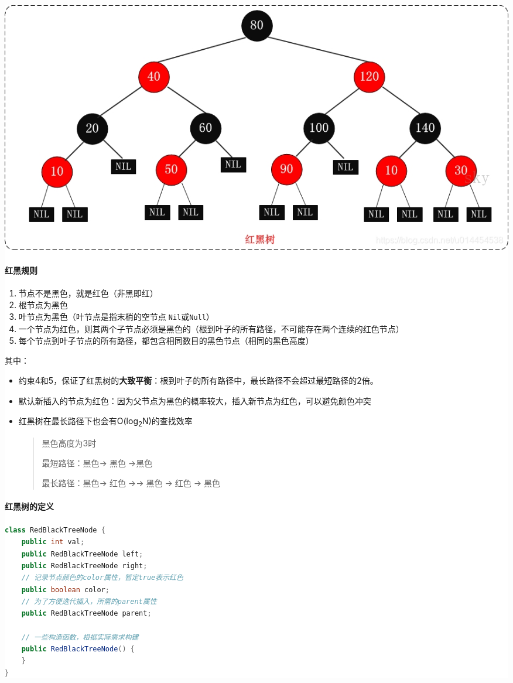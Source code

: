 ![在这里插入图片描述](%E6%95%B0%E6%8D%AE%E7%BB%93%E6%9E%84.assets/20190409222157219.png)

#### 红黑规则

1. 节点不是黑色，就是红色（非黑即红）
2. 根节点为黑色
3. 叶节点为黑色（叶节点是指末梢的空节点 `Nil`或`Null`）
4. 一个节点为红色，则其两个子节点必须是黑色的（根到叶子的所有路径，不可能存在两个连续的红色节点）
5. 每个节点到叶子节点的所有路径，都包含相同数目的黑色节点（相同的黑色高度）

其中：

- 约束4和5，保证了红黑树的**大致平衡**：根到叶子的所有路径中，最长路径不会超过最短路径的2倍。

- 默认新插入的节点为红色：因为父节点为黑色的概率较大，插入新节点为红色，可以避免颜色冲突

- 红黑树在最长路径下也会有O(log<sub>2</sub>N)的查找效率

  > 黑色高度为3时
  >
  > 最短路径：黑色→ 黑色 →黑色
  >
  > 最长路径：黑色→ 红色 →→ 黑色 →  红色 → 黑色

#### 红黑树的定义

```java
class RedBlackTreeNode {
    public int val;
    public RedBlackTreeNode left;
    public RedBlackTreeNode right;
    // 记录节点颜色的color属性，暂定true表示红色
    public boolean color;
    // 为了方便迭代插入，所需的parent属性
    public RedBlackTreeNode parent;

    // 一些构造函数，根据实际需求构建
    public RedBlackTreeNode() {
    }
}
```

